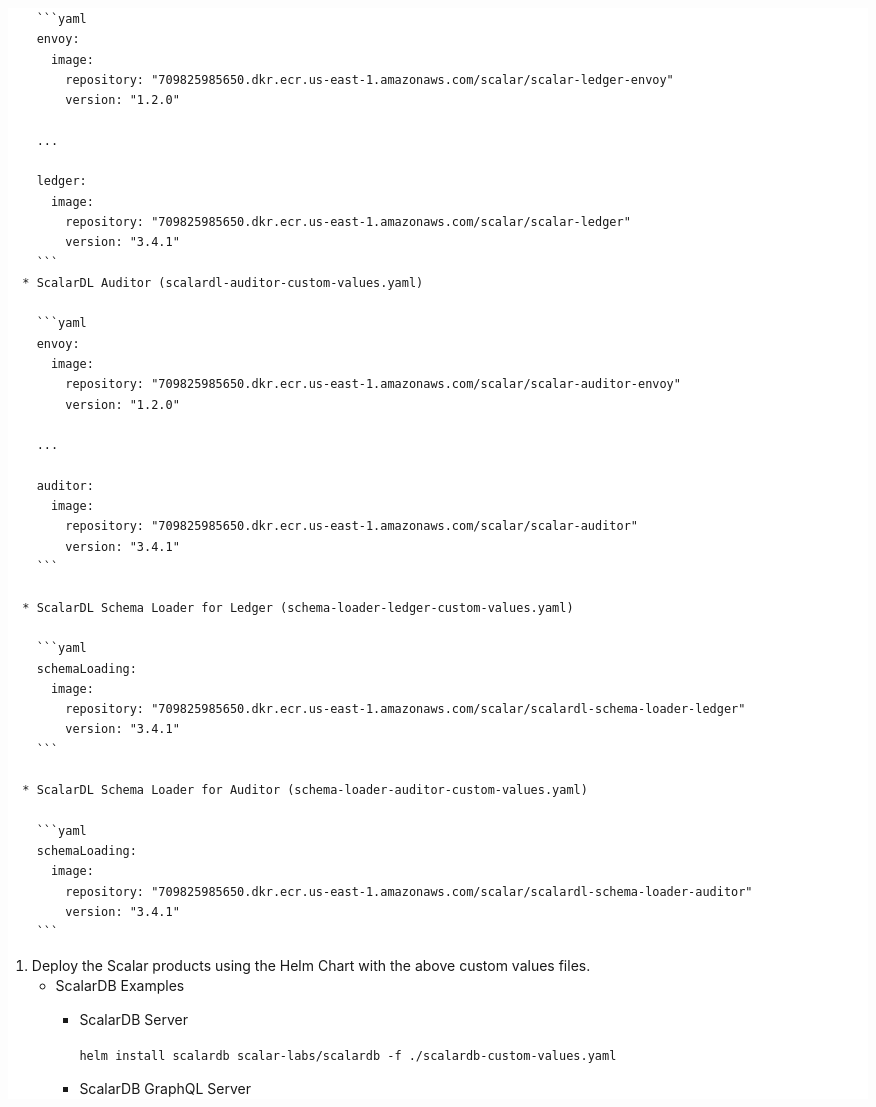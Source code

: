         ```yaml
        envoy:
          image:
            repository: "709825985650.dkr.ecr.us-east-1.amazonaws.com/scalar/scalar-ledger-envoy"
            version: "1.2.0"
        
        ...
        
        ledger:
          image:
            repository: "709825985650.dkr.ecr.us-east-1.amazonaws.com/scalar/scalar-ledger"
            version: "3.4.1"
        ```
      * ScalarDL Auditor (scalardl-auditor-custom-values.yaml)

        ```yaml
        envoy:
          image:
            repository: "709825985650.dkr.ecr.us-east-1.amazonaws.com/scalar/scalar-auditor-envoy"
            version: "1.2.0"
        
        ...
        
        auditor:
          image:
            repository: "709825985650.dkr.ecr.us-east-1.amazonaws.com/scalar/scalar-auditor"
            version: "3.4.1"
        ```

      * ScalarDL Schema Loader for Ledger (schema-loader-ledger-custom-values.yaml)

        ```yaml
        schemaLoading:
          image:
            repository: "709825985650.dkr.ecr.us-east-1.amazonaws.com/scalar/scalardl-schema-loader-ledger"
            version: "3.4.1"
        ```

      * ScalarDL Schema Loader for Auditor (schema-loader-auditor-custom-values.yaml)

        ```yaml
        schemaLoading:
          image:
            repository: "709825985650.dkr.ecr.us-east-1.amazonaws.com/scalar/scalardl-schema-loader-auditor"
            version: "3.4.1"
        ```

1. Deploy the Scalar products using the Helm Chart with the above custom values files.
   * ScalarDB Examples
      * ScalarDB Server

        ```console
        helm install scalardb scalar-labs/scalardb -f ./scalardb-custom-values.yaml
        ```

      * ScalarDB GraphQL Server
